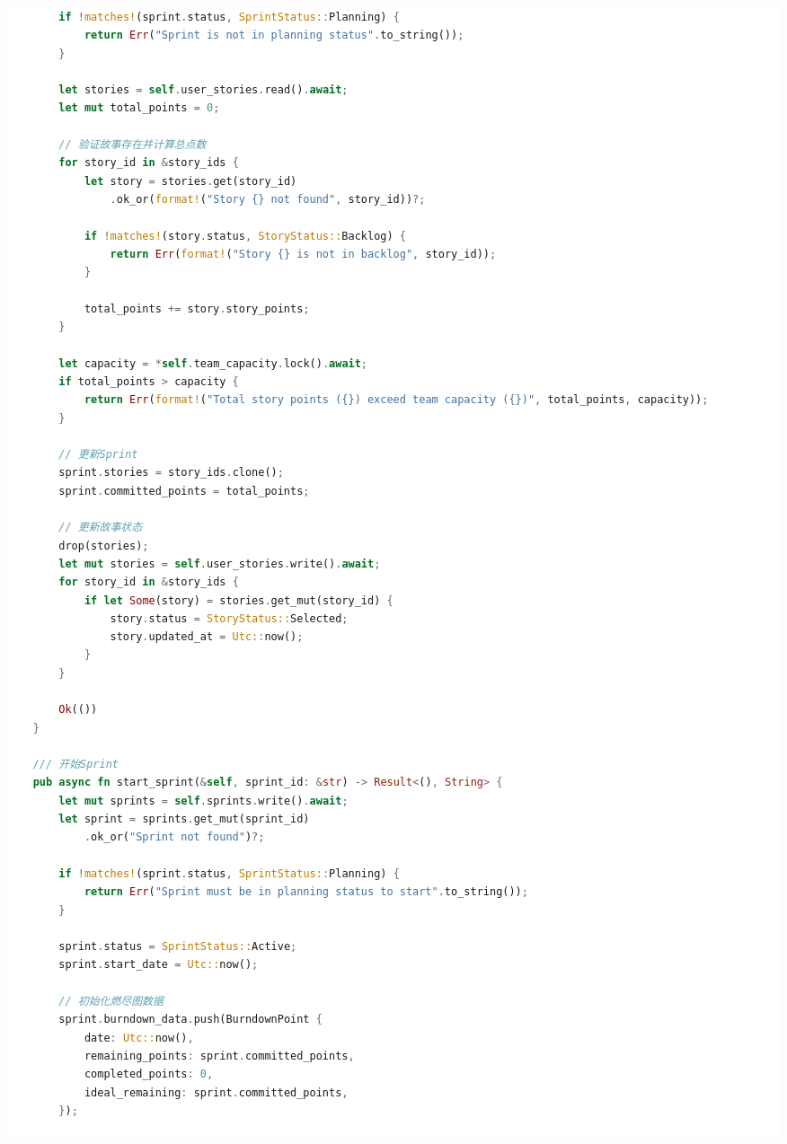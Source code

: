 ```rust
        if !matches!(sprint.status, SprintStatus::Planning) {
            return Err("Sprint is not in planning status".to_string());
        }
        
        let stories = self.user_stories.read().await;
        let mut total_points = 0;
        
        // 验证故事存在并计算总点数
        for story_id in &story_ids {
            let story = stories.get(story_id)
                .ok_or(format!("Story {} not found", story_id))?;
            
            if !matches!(story.status, StoryStatus::Backlog) {
                return Err(format!("Story {} is not in backlog", story_id));
            }
            
            total_points += story.story_points;
        }
        
        let capacity = *self.team_capacity.lock().await;
        if total_points > capacity {
            return Err(format!("Total story points ({}) exceed team capacity ({})", total_points, capacity));
        }
        
        // 更新Sprint
        sprint.stories = story_ids.clone();
        sprint.committed_points = total_points;
        
        // 更新故事状态
        drop(stories);
        let mut stories = self.user_stories.write().await;
        for story_id in &story_ids {
            if let Some(story) = stories.get_mut(story_id) {
                story.status = StoryStatus::Selected;
                story.updated_at = Utc::now();
            }
        }
        
        Ok(())
    }

    /// 开始Sprint
    pub async fn start_sprint(&self, sprint_id: &str) -> Result<(), String> {
        let mut sprints = self.sprints.write().await;
        let sprint = sprints.get_mut(sprint_id)
            .ok_or("Sprint not found")?;
        
        if !matches!(sprint.status, SprintStatus::Planning) {
            return Err("Sprint must be in planning status to start".to_string());
        }
        
        sprint.status = SprintStatus::Active;
        sprint.start_date = Utc::now();
        
        // 初始化燃尽图数据
        sprint.burndown_data.push(BurndownPoint {
            date: Utc::now(),
            remaining_points: sprint.committed_points,
            completed_points: 0,
            ideal_remaining: sprint.committed_points,
        });
        
```